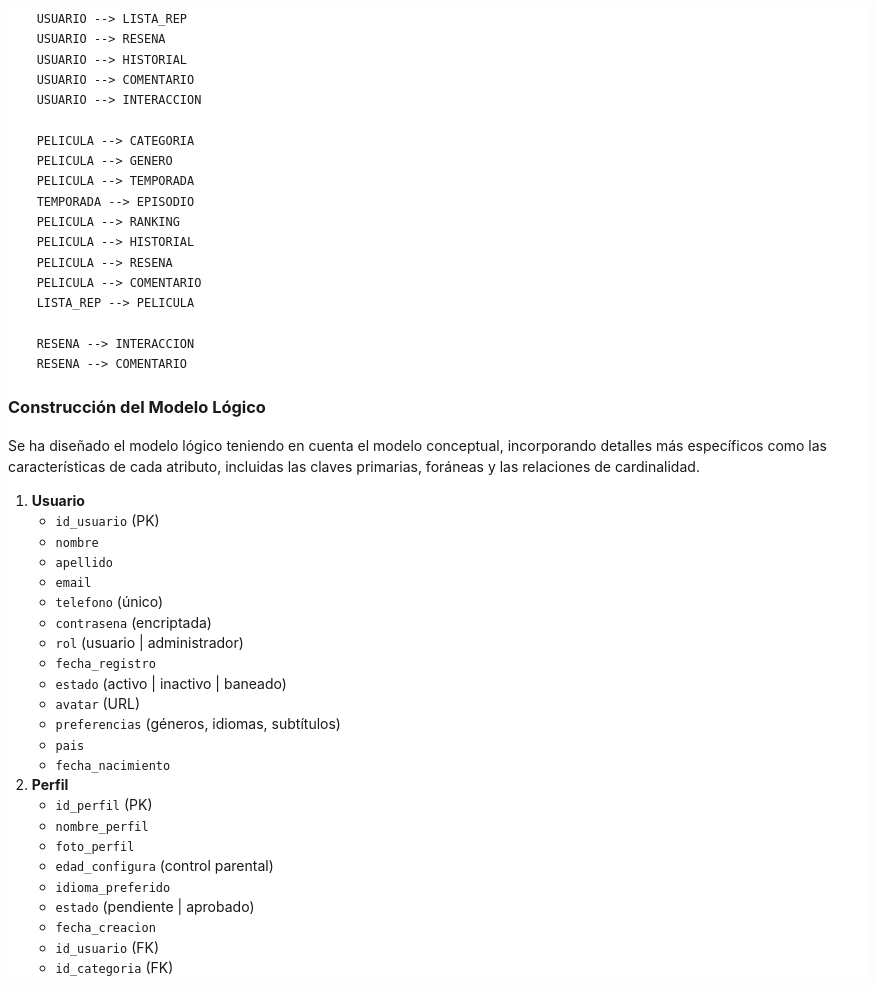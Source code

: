 ```mermaid
    USUARIO --> LISTA_REP
    USUARIO --> RESENA
    USUARIO --> HISTORIAL
    USUARIO --> COMENTARIO
    USUARIO --> INTERACCION

    PELICULA --> CATEGORIA
    PELICULA --> GENERO
    PELICULA --> TEMPORADA
    TEMPORADA --> EPISODIO
    PELICULA --> RANKING
    PELICULA --> HISTORIAL
    PELICULA --> RESENA
    PELICULA --> COMENTARIO
    LISTA_REP --> PELICULA

    RESENA --> INTERACCION
    RESENA --> COMENTARIO
```

<h3 id="modelo-logico">Construcción del Modelo Lógico</h3>

<p>Se ha diseñado el modelo lógico teniendo en cuenta el modelo conceptual, incorporando detalles más específicos como las características de cada atributo, incluidas las claves primarias, foráneas y las relaciones de cardinalidad.</p>

<ol>
  <li><strong>Usuario</strong>
    <ul>
      <li><code>id_usuario</code> (PK)</li>
      <li><code>nombre</code></li>
      <li><code>apellido</code></li>
      <li><code>email</code></li>
      <li><code>telefono</code> (único)</li>
      <li><code>contrasena</code> (encriptada)</li>
      <li><code>rol</code> (usuario | administrador)</li>
      <li><code>fecha_registro</code></li>
      <li><code>estado</code> (activo | inactivo | baneado)</li>
      <li><code>avatar</code> (URL)</li>
      <li><code>preferencias</code> (géneros, idiomas, subtítulos)</li>
      <li><code>pais</code></li>
      <li><code>fecha_nacimiento</code></li>
    </ul>
  </li>

  <li><strong>Perfil</strong>
    <ul>
      <li><code>id_perfil</code> (PK)</li>
      <li><code>nombre_perfil</code></li>
      <li><code>foto_perfil</code></li>
      <li><code>edad_configura</code> (control parental)</li>
      <li><code>idioma_preferido</code></li>
      <li><code>estado</code> (pendiente | aprobado)</li>
      <li><code>fecha_creacion</code></li>
      <li><code>id_usuario</code> (FK)</li>
      <li><code>id_categoria</code> (FK)</li>
    </ul>
  </li>
